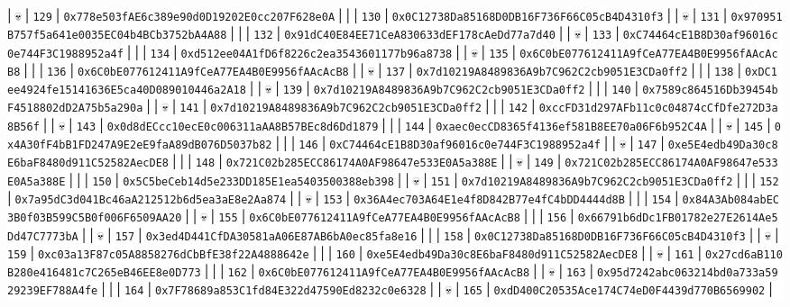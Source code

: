 | 💀 | `129` | `0x778e503fAE6c389e90d0D19202E0cc207F628e0A` |
|  | `130` | `0x0C12738Da85168D0DB16F736F66C05cB4D4310f3` |
| 💀 | `131` | `0x970951B757f5a641e0035EC04b4BCb3752bA4A88` |
|  | `132` | `0x91dC40E84EE71CeA830633dEF178cAeDd77a7d40` |
| 💀 | `133` | `0xC74464cE1B8D30af96016c0e744F3C1988952a4f` |
|  | `134` | `0xd512ee04A1fD6f8226c2ea3543601177b96a8738` |
| 💀 | `135` | `0x6C0bE077612411A9fCeA77EA4B0E9956fAAcAcB8` |
|  | `136` | `0x6C0bE077612411A9fCeA77EA4B0E9956fAAcAcB8` |
| 💀 | `137` | `0x7d10219A8489836A9b7C962C2cb9051E3CDa0ff2` |
|  | `138` | `0xDC1ee4924fe15141636E5ca40D089010446a2A18` |
| 💀 | `139` | `0x7d10219A8489836A9b7C962C2cb9051E3CDa0ff2` |
|  | `140` | `0x7589c864516Db39454bF4518802dD2A75b5a290a` |
| 💀 | `141` | `0x7d10219A8489836A9b7C962C2cb9051E3CDa0ff2` |
|  | `142` | `0xccFD31d297AFb11c0c04874cCfDfe272D3a8B56f` |
| 💀 | `143` | `0x0d8dECcc10ecE0c006311aAA8B57BEc8d6Dd1879` |
|  | `144` | `0xaec0ecCD8365f4136ef581B8EE70a06F6b952C4A` |
| 💀 | `145` | `0x4A30fF4bB1FD247A9E2eE9faA89dB076D5037b82` |
|  | `146` | `0xC74464cE1B8D30af96016c0e744F3C1988952a4f` |
| 💀 | `147` | `0xe5E4edb49Da30c8E6baF8480d911C52582AecDE8` |
|  | `148` | `0x721C02b285ECC86174A0AF98647e533E0A5a388E` |
| 💀 | `149` | `0x721C02b285ECC86174A0AF98647e533E0A5a388E` |
|  | `150` | `0x5C5beCeb14d5e233DD185E1ea5403500388eb398` |
| 💀 | `151` | `0x7d10219A8489836A9b7C962C2cb9051E3CDa0ff2` |
|  | `152` | `0x7a95dC3d041Bc46aA212512b6d5ea3aE8e2Aa874` |
| 💀 | `153` | `0x36A4ec703A64E1e4f8D842B77e4fC4bDD4444d8B` |
|  | `154` | `0x84A3Ab084abEC3B0f03B599C5B0f006F6509AA20` |
| 💀 | `155` | `0x6C0bE077612411A9fCeA77EA4B0E9956fAAcAcB8` |
|  | `156` | `0x66791b6dDc1FB01782e27E2614Ae5Dd47C7773bA` |
| 💀 | `157` | `0x3ed4D441CfDA30581aA06E87AB6bA0ec85fa8e16` |
|  | `158` | `0x0C12738Da85168D0DB16F736F66C05cB4D4310f3` |
| 💀 | `159` | `0xc03a13F87c05A8858276dCbBfE38f22A4888642e` |
|  | `160` | `0xe5E4edb49Da30c8E6baF8480d911C52582AecDE8` |
| 💀 | `161` | `0x27cd6aB110B280e416481c7C265eB46EE8e0D773` |
|  | `162` | `0x6C0bE077612411A9fCeA77EA4B0E9956fAAcAcB8` |
| 💀 | `163` | `0x95d7242abc063214bd0a733a5929239EF788A4fe` |
|  | `164` | `0x7F78689a853C1fd84E322d47590Ed8232c0e6328` |
| 💀 | `165` | `0xdD400C20535Ace174C74eD0F4439d770B6569902` |